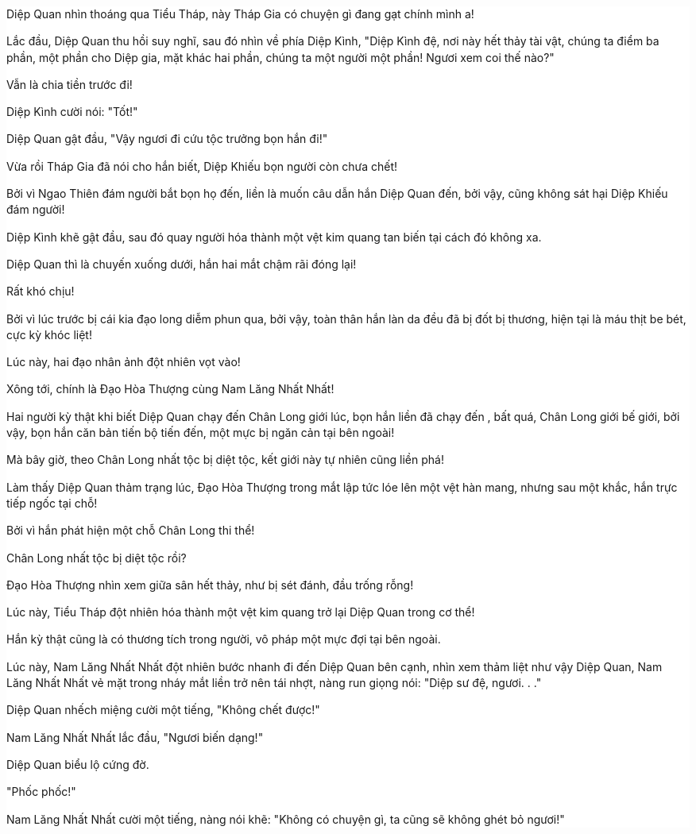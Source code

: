 Diệp Quan nhìn thoáng qua Tiểu Tháp, này Tháp Gia có chuyện gì đang gạt chính mình a!

Lắc đầu, Diệp Quan thu hồi suy nghĩ, sau đó nhìn về phía Diệp Kình, "Diệp Kình đệ, nơi này hết thảy tài vật, chúng ta điểm ba phần, một phần cho Diệp gia, mặt khác hai phần, chúng ta một người một phần! Ngươi xem coi thế nào?"

Vẫn là chia tiền trước đi!

Diệp Kình cười nói: "Tốt!"

Diệp Quan gật đầu, "Vậy ngươi đi cứu tộc trưởng bọn hắn đi!"

Vừa rồi Tháp Gia đã nói cho hắn biết, Diệp Khiếu bọn người còn chưa chết!

Bởi vì Ngao Thiên đám người bắt bọn họ đến, liền là muốn câu dẫn hắn Diệp Quan đến, bởi vậy, cũng không sát hại Diệp Khiếu đám người!

Diệp Kình khẽ gật đầu, sau đó quay người hóa thành một vệt kim quang tan biến tại cách đó không xa.

Diệp Quan thì là chuyến xuống dưới, hắn hai mắt chậm rãi đóng lại!

Rất khó chịu!

Bởi vì lúc trước bị cái kia đạo long diễm phun qua, bởi vậy, toàn thân hắn làn da đều đã bị đốt bị thương, hiện tại là máu thịt be bét, cực kỳ khóc liệt!

Lúc này, hai đạo nhân ảnh đột nhiên vọt vào!

Xông tới, chính là Đạo Hòa Thượng cùng Nam Lăng Nhất Nhất!

Hai người kỳ thật khi biết Diệp Quan chạy đến Chân Long giới lúc, bọn hắn liền đã chạy đến , bất quá, Chân Long giới bế giới, bởi vậy, bọn hắn căn bản tiến bộ tiến đến, một mực bị ngăn cản tại bên ngoài!

Mà bây giờ, theo Chân Long nhất tộc bị diệt tộc, kết giới này tự nhiên cũng liền phá!

Làm thấy Diệp Quan thảm trạng lúc, Đạo Hòa Thượng trong mắt lập tức lóe lên một vệt hàn mang, nhưng sau một khắc, hắn trực tiếp ngốc tại chỗ!

Bởi vì hắn phát hiện một chỗ Chân Long thi thể!

Chân Long nhất tộc bị diệt tộc rồi?

Đạo Hòa Thượng nhìn xem giữa sân hết thảy, như bị sét đánh, đầu trống rỗng!

Lúc này, Tiểu Tháp đột nhiên hóa thành một vệt kim quang trở lại Diệp Quan trong cơ thể!

Hắn kỳ thật cũng là có thương tích trong người, vô pháp một mực đợi tại bên ngoài.

Lúc này, Nam Lăng Nhất Nhất đột nhiên bước nhanh đi đến Diệp Quan bên cạnh, nhìn xem thảm liệt như vậy Diệp Quan, Nam Lăng Nhất Nhất vẻ mặt trong nháy mắt liền trở nên tái nhợt, nàng run giọng nói: "Diệp sư đệ, ngươi. . ."

Diệp Quan nhếch miệng cười một tiếng, "Không chết được!"

Nam Lăng Nhất Nhất lắc đầu, "Ngươi biến dạng!"

Diệp Quan biểu lộ cứng đờ.

"Phốc phốc!"

Nam Lăng Nhất Nhất cười một tiếng, nàng nói khẽ: "Không có chuyện gì, ta cũng sẽ không ghét bỏ ngươi!"
